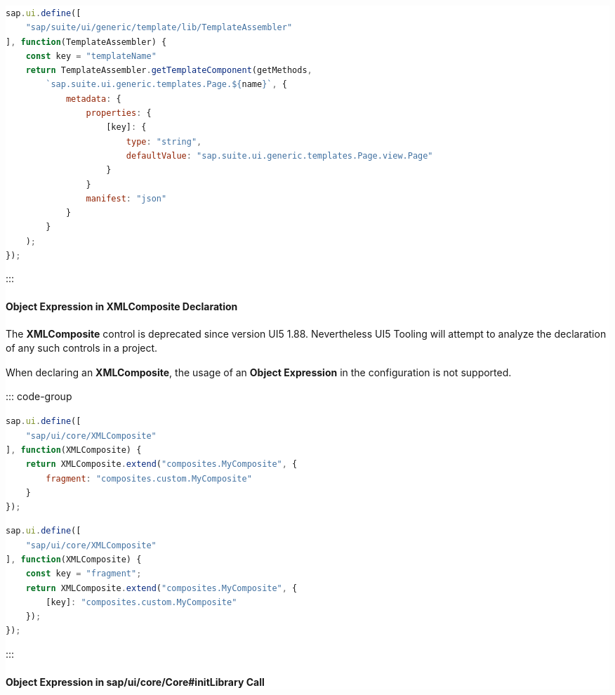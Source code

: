 
```javascript [Not Supported] {9}
sap.ui.define([
    "sap/suite/ui/generic/template/lib/TemplateAssembler"
], function(TemplateAssembler) {
    const key = "templateName"
    return TemplateAssembler.getTemplateComponent(getMethods,
        `sap.suite.ui.generic.templates.Page.${name}`, {
            metadata: {
                properties: {
                    [key]: {
                        type: "string",
                        defaultValue: "sap.suite.ui.generic.templates.Page.view.Page"
                    }
                }
                manifest: "json"
            }
        }
    );
});
```
:::
#### Object Expression in XMLComposite Declaration

The **XMLComposite** control is deprecated since version UI5 1.88. Nevertheless UI5 Tooling will attempt to analyze the declaration of any such controls in a project.

When declaring an **XMLComposite**, the usage of an **Object Expression** in the configuration is not supported.

::: code-group

```javascript [Supported]
sap.ui.define([
    "sap/ui/core/XMLComposite"
], function(XMLComposite) {
    return XMLComposite.extend("composites.MyComposite", {
        fragment: "composites.custom.MyComposite"
    } 
});
```


```javascript [Not Supported] {6}
sap.ui.define([
    "sap/ui/core/XMLComposite"
], function(XMLComposite) {
    const key = "fragment";
    return XMLComposite.extend("composites.MyComposite", {
        [key]: "composites.custom.MyComposite"
    });
});
```
:::
#### Object Expression in sap/ui/core/Core#initLibrary Call

